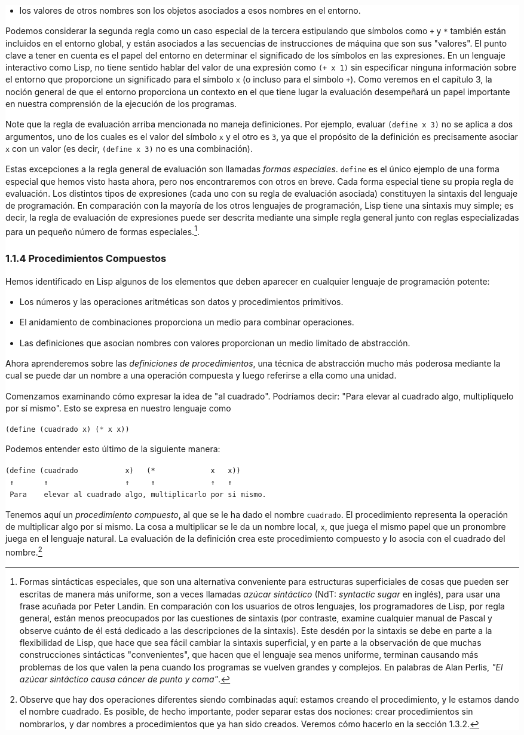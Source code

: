 * los valores de otros nombres son los objetos asociados a esos nombres en el entorno.

Podemos considerar la segunda regla como un caso especial de la tercera estipulando que símbolos como `+` y `*` también están incluidos en el entorno global, y están asociados a las secuencias de instrucciones de máquina que son sus "valores". El punto clave a tener en cuenta es el papel del entorno en determinar el significado de los símbolos en las expresiones. En un lenguaje interactivo como Lisp, no tiene sentido hablar del valor de una expresión como `(+ x 1)` sin especificar ninguna información sobre el entorno que proporcione un significado para el símbolo `x` (o incluso para el símbolo `+`). Como veremos en el capítulo 3, la noción general de que el entorno proporciona un contexto en el que tiene lugar la evaluación desempeñará un papel importante en nuestra comprensión de la ejecución de los programas.

Note que la regla de evaluación arriba mencionada no maneja definiciones. Por ejemplo, evaluar `(define x 3)` no se aplica a dos argumentos, uno de los cuales es el valor del símbolo `x` y el otro es `3`, ya que el propósito de la definición es precisamente asociar `x` con un valor (es decir, `(define x 3)` no es una combinación).

Estas excepciones a la regla general de evaluación son llamadas *formas especiales*. `define` es el único ejemplo de una forma especial que hemos visto hasta ahora, pero nos encontraremos con otros en breve. Cada forma especial tiene su propia regla de evaluación. Los distintos tipos de expresiones (cada uno con su regla de evaluación asociada) constituyen la sintaxis del lenguaje de programación. En comparación con la mayoría de los otros lenguajes de programación, Lisp tiene una sintaxis muy simple; es decir, la regla de evaluación de expresiones puede ser descrita mediante una simple regla general junto con reglas especializadas para un pequeño número de formas especiales.[^11].


### 1.1.4 Procedimientos Compuestos

Hemos identificado en Lisp algunos de los elementos que deben aparecer en cualquier lenguaje de programación potente:

* Los números y las operaciones aritméticas son datos y procedimientos primitivos.

* El anidamiento de combinaciones proporciona un medio para combinar operaciones.

* Las definiciones que asocian nombres con valores proporcionan un medio limitado de abstracción. 

Ahora aprenderemos sobre las *definiciones de procedimientos*, una técnica de abstracción mucho más poderosa mediante la cual se puede dar un nombre a una operación compuesta y luego referirse a ella como una unidad.

Comenzamos examinando cómo expresar la idea de "al cuadrado". Podríamos decir: "Para elevar al cuadrado algo, multiplíquelo por sí mismo". Esto se expresa en nuestro lenguaje como 

```scheme
(define (cuadrado x) (* x x))
```

Podemos entender esto último de la siguiente manera:

```
(define (cuadrado           x)   (*             x   x))
 ↑       ↑                  ↑     ↑             ↑   ↑                             
 Para    elevar al cuadrado algo, multiplicarlo por si mismo.
```

Tenemos aquí un *procedimiento compuesto*, al que se le ha dado el nombre `cuadrado`. El procedimiento representa la operación de multiplicar algo por sí mismo. La cosa a multiplicar se le da un nombre local, `x`, que juega el mismo papel que un pronombre juega en el lenguaje natural. La evaluación de la definición crea este procedimiento compuesto y lo asocia con el cuadrado del nombre.[^12]


[^1]: El Manual del programador de Lisp 1 apareció en 1960, y el Manual del programador de Lisp 1.5 (McCarthy 1965) se publicó en 1962. La primera etapa de Lisp es descrito en McCarthy 1978.
[^2]: Los dos dialectos en los que se escribieron la mayor parte de los programas Lisp en la década de 1970 son MacLisp (Moon 1978; Pitman 1983), desarrollado en el Proyecto MAC del MIT, e Interlisp (Teitelman 1974), desarrollado en Bolt Beranek y Newman Inc. y en el Centro de Investigación Xerox Palo Alto. Portable Standard Lisp (Hearn 1969; Griss 1981) fue un dialecto de Lisp diseñado para ser fácilmente portable entre diferentes máquinas. MacLisp engendro una serie de subdialectos, como Franz Lisp, que fue desarrollado en la Universidad de California en Berkeley, y Zetalisp (Moon 1981), que estaba basado en un procesador de propósito especial diseñado en el Laboratorio de Inteligencia Artificial del MIT para que funcionara de manera muy eficiente. El dialecto Lisp utilizado en este libro, llamado Scheme (Steele 1975), fue inventado en 1975 por Guy Lewis Steele Jr. y Gerald Jay Sussman del Laboratorio de Inteligencia Artificial del MIT y posteriormente reimplementado para uso educativo en el MIT. Scheme se convirtió en un estándar IEEE en 1990 (IEEE 1990). El dialecto Common Lisp (Steele 1982, Steele 1990) fue desarrollado por la comunidad Lisp para combinar características de los primeros dialectos Lisp para crear un estándar industrial para Lisp. Common Lisp se convirtió en un estándar ANSI en 1994 (ANSI 1994).
[^3]: Una de esas aplicaciones especiales fue un revolucionario cálculo de importancia científica, una integración del movimiento del Sistema Solar que extendió los resultados anteriores en casi dos órdenes de magnitud, y demostró que las dinámicas del Sistema Solar son caóticas. Este cálculo fue posible gracias a nuevos algoritmos de integración, un compilador de propósito especial y una computadora de propósito especial, todos implementados con la ayuda de herramientas de software escritas en Lisp (Abelson et al. 1992; Sussman y Wisdom 1992).
[^4]: La caracterización de los números como "datos simples" es un engaño descarado. De hecho, el tratamiento de los números es uno de los aspectos más difíciles y confusos de cualquier lenguaje de programación. Algunas cuestiones típicas implicadas son estas: Algunos sistemas informáticos distinguen los números enteros, como el 2, de los números reales, como el 2.71. ¿Es el número real 2.00 diferente del número entero 2? ¿Son las operaciones aritméticas utilizadas para los números enteros las mismas que las operaciones utilizadas para los números reales? ¿6 dividido por 2 produce 3, o 3.0? ¿Qué tan grande es el número que podemos representar? ¿Cuántos decimales de precisión podemos representar? ¿Es el rango de números enteros el mismo que el rango de números reales? Más allá de estas preguntas, por supuesto, subyace un conjunto de cuestiones relativas a los errores de redondeo y truncamiento, es decir, toda la ciencia del análisis numérico. Ya que nuestro enfoque en este libro está en el diseño de programas a gran escala en lugar de en técnicas numéricas, vamos a ignorar estos problemas. Los ejemplos numéricos de este capítulo mostrarán el comportamiento habitual de redondeo que se observa cuando se utilizan operaciones aritméticas que conservan un número limitado de decimales de precisión en operaciones no enteras.
[^5]:  A lo largo de este libro, cuando queramos destacar la distinción entre la entrada introducida por el usuario y la respuesta mostrada por el intérprete, la mostraremos en letras cursivas.
[^6]: Los sistemas Lisp típicamente proveen características para ayudar al usuario en el formateo de expresiones. Dos funciones especialmente útiles son una que automáticamente indenta a la posición correcta de pretty-print cada vez que se inicia una nueva línea y otra que resalta el paréntesis izquierdo correspondiente cada vez que se escribe un paréntesis derecho.
[^7]: Lisp obedece a la convención de que toda expresión tiene un valor. Esta convención, junto con la antigua reputación de Lisp como un lenguaje ineficiente, es la fuente de la broma de Alan Perlis (parafraseando a Oscar Wilde) de que "los programadores de Lisp conocen el valor de todo menos el costo de nada".
[^8]: En este libro, no mostramos la respuesta del intérprete a la evaluación de las definiciones, ya que esto depende en gran medida de la implementación.
[^9]: El capítulo 3 mostrará que esta noción de entorno es crucial, tanto para comprender cómo trabaja el intérprete como también para implementar intérpretes.
[^10]: Puede parecer extraño que la regla de evaluación diga, como parte del primer paso, que debemos evaluar el elemento que esté más a la izquierda de una combinación, ya que en este punto sólo puede ser un operador como `+` o `*` que represente un procedimiento primitivo incorporado como la suma o la multiplicación. Más adelante veremos que es útil poder trabajar con combinaciones cuyos operadores son a su vez expresiones compuestas.
[^11]: Formas sintácticas especiales, que son una alternativa conveniente para estructuras superficiales de cosas que pueden ser escritas de manera más uniforme, son a veces llamadas *azúcar sintáctico* (NdT: *syntactic sugar* en inglés), para usar una frase acuñada por Peter Landin. En comparación con los usuarios de otros lenguajes, los programadores de Lisp, por regla general, están menos preocupados por las cuestiones de sintaxis (por contraste, examine cualquier manual de Pascal y observe cuánto de él está dedicado a las descripciones de la sintaxis). Este desdén por la sintaxis se debe en parte a la flexibilidad de Lisp, que hace que sea fácil cambiar la sintaxis superficial, y en parte a la observación de que muchas construcciones sintácticas "convenientes", que hacen que el lenguaje sea menos uniforme, terminan causando más problemas de los que valen la pena cuando los programas se vuelven grandes y complejos. En palabras de Alan Perlis, *"El azúcar sintáctico causa cáncer de punto y coma"*.
[^12]: Observe que hay dos operaciones diferentes siendo combinadas aquí: estamos creando el procedimiento, y le estamos dando el nombre cuadrado. Es posible, de hecho importante, poder separar estas dos nociones: crear procedimientos sin nombrarlos, y dar nombres a procedimientos que ya han sido creados. Veremos cómo hacerlo en la sección 1.3.2.
[^13]: A lo largo de este libro, describiremos la sintaxis general de las expresiones usando símbolos en cursiva delimitados por corchetes angulares -por ejemplo, *`<nombre>`*- para denotar las "posiciones" en la expresión a ser llenada cuando tal expresión es actualmente usada.
[^14]: En términos más generales, el cuerpo del procedimiento puede ser una secuencia de expresiones. En este caso, el intérprete evalúa cada expresión de la secuencia y devuelve el valor de la expresión final como el valor de la aplicación del procedimiento.